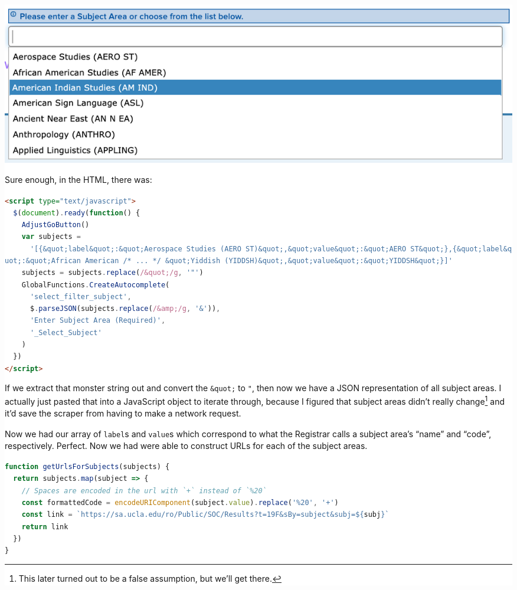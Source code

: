 ![The subject area dropdown on the schedule of classes.](./subj-area-dropdown.png)

Sure enough, in the HTML, there was:

```html
<script type="text/javascript">
  $(document).ready(function() {
    AdjustGoButton()
    var subjects =
      '[{&quot;label&quot;:&quot;Aerospace Studies (AERO ST)&quot;,&quot;value&quot;:&quot;AERO ST&quot;},{&quot;label&quot;:&quot;African American /* ... */ &quot;Yiddish (YIDDSH)&quot;,&quot;value&quot;:&quot;YIDDSH&quot;}]'
    subjects = subjects.replace(/&quot;/g, '"')
    GlobalFunctions.CreateAutocomplete(
      'select_filter_subject',
      $.parseJSON(subjects.replace(/&amp;/g, '&')),
      'Enter Subject Area (Required)',
      '_Select_Subject'
    )
  })
</script>
```

If we extract that monster string out and convert the `&quot;` to `"`, then now we have a JSON representation of all subject areas. I actually just pasted that into a JavaScript object to iterate through, because I figured that subject areas didn’t really change[^6] and it’d save the scraper from having to make a network request.

Now we had our array of `label`s and `value`s which correspond to what the Registrar calls a subject area’s “name” and “code”, respectively. Perfect. Now we had were able to construct URLs for each of the subject areas.

```javascript
function getUrlsForSubjects(subjects) {
  return subjects.map(subject => {
    // Spaces are encoded in the url with `+` instead of `%20`
    const formattedCode = encodeURIComponent(subject.value).replace('%20', '+')
    const link = `https://sa.ucla.edu/ro/Public/SOC/Results?t=19F&sBy=subject&subj=${subj}`
    return link
  })
}
```


[^1]: Funnily enough, as I was working on this project, the Daily Bruin's Data Blog did a [similar scraping project](https://stack.dailybruin.com/2020/02/05/class-fill-ups/). However, I think my data is better for a few of reasons: it differentiates courses by time and professor, tracks graduate level classes, and has been scraping for a longer period of time.
[^2]: I asked Registrar's Office if they keep any enrollment trend statistics. They snapshot enrollment changes at the end of weeks 3 and 8 of the quarter, but don't do any tracking of how many/which classes fill up during first vs. second enrollment passes.
[^3]: There’s also a private list of classes available at [my.ucla.edu](http://my.ucla.edu/) that’s updated more frequently, but I figured that an hour resolution on enrollment data was a good place to start and would make my job easier.
[^4]: The Department of Asian Languages and Culturses [offers](https://www.alc.ucla.edu/undergraduate/languages-offered/) courses in Chinese, Japanese, Korean, Filipino, Hindi-Urdu, Indonesian, Thai and Vietnamese, if you were curious.
[^5]: The Stack article mentioned previously, "How Quickly Do Classes Fill Up?", also used Selenium to scrape their data. One of the authors, Andrew, later told me it took them about 30 minutes to completely scrape all of the courses from start to finish.
[^6]: This later turned out to be a false assumption, but we’ll get there.
[^7]: Although this is apparently changing in Requests 3, which I haven’t tried at all and is still experimental as of writing this.
[^8]: You may be wondering why I didn't fetch the first page with `CoursesTitleView`. The main reason is that the endpoint doesn’t provide a page count, which meant I wouldn’t know how many additional pages to request.
[^9]: Once I decided to deploy my scraper as Lambda functions, I think much of the appeal of Go's concurrency features becomes moot as multiple lambdas can run simultaneously, removing the need for concurrency from the language. I'll talk about this more in part two.